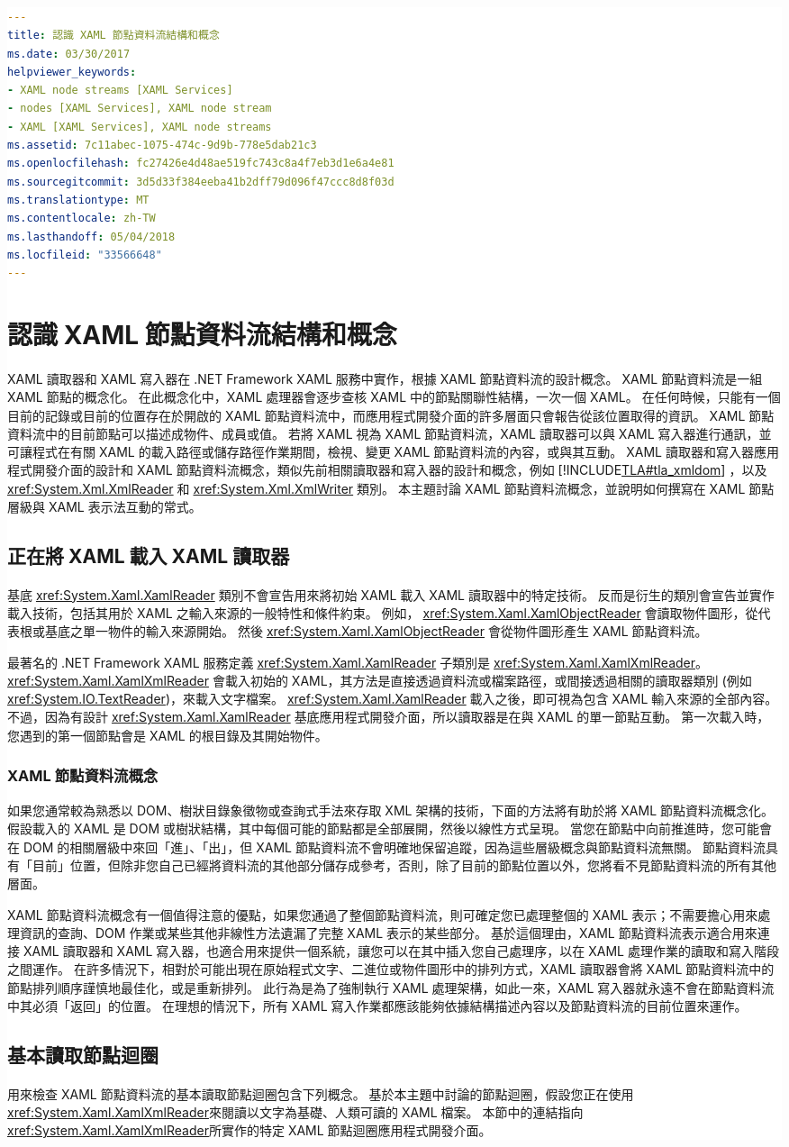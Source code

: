 ```yaml
---
title: 認識 XAML 節點資料流結構和概念
ms.date: 03/30/2017
helpviewer_keywords:
- XAML node streams [XAML Services]
- nodes [XAML Services], XAML node stream
- XAML [XAML Services], XAML node streams
ms.assetid: 7c11abec-1075-474c-9d9b-778e5dab21c3
ms.openlocfilehash: fc27426e4d48ae519fc743c8a4f7eb3d1e6a4e81
ms.sourcegitcommit: 3d5d33f384eeba41b2dff79d096f47ccc8d8f03d
ms.translationtype: MT
ms.contentlocale: zh-TW
ms.lasthandoff: 05/04/2018
ms.locfileid: "33566648"
---
```

# <a name="understanding-xaml-node-stream-structures-and-concepts"></a>認識 XAML 節點資料流結構和概念
XAML 讀取器和 XAML 寫入器在 .NET Framework XAML 服務中實作，根據 XAML 節點資料流的設計概念。 XAML 節點資料流是一組 XAML 節點的概念化。 在此概念化中，XAML 處理器會逐步查核 XAML 中的節點關聯性結構，一次一個 XAML。 在任何時候，只能有一個目前的記錄或目前的位置存在於開啟的 XAML 節點資料流中，而應用程式開發介面的許多層面只會報告從該位置取得的資訊。 XAML 節點資料流中的目前節點可以描述成物件、成員或值。 若將 XAML 視為 XAML 節點資料流，XAML 讀取器可以與 XAML 寫入器進行通訊，並可讓程式在有關 XAML 的載入路徑或儲存路徑作業期間，檢視、變更 XAML 節點資料流的內容，或與其互動。 XAML 讀取器和寫入器應用程式開發介面的設計和 XAML 節點資料流概念，類似先前相關讀取器和寫入器的設計和概念，例如 [!INCLUDE[TLA#tla_xmldom](../../../includes/tlasharptla-xmldom-md.md)] ，以及 <xref:System.Xml.XmlReader> 和 <xref:System.Xml.XmlWriter> 類別。 本主題討論 XAML 節點資料流概念，並說明如何撰寫在 XAML 節點層級與 XAML 表示法互動的常式。  
  
<a name="loading_into_a_xaml_reader"></a>   
## <a name="loading-xaml-into-a-xaml-reader"></a>正在將 XAML 載入 XAML 讀取器  
 基底 <xref:System.Xaml.XamlReader> 類別不會宣告用來將初始 XAML 載入 XAML 讀取器中的特定技術。 反而是衍生的類別會宣告並實作載入技術，包括其用於 XAML 之輸入來源的一般特性和條件約束。 例如， <xref:System.Xaml.XamlObjectReader> 會讀取物件圖形，從代表根或基底之單一物件的輸入來源開始。 然後 <xref:System.Xaml.XamlObjectReader> 會從物件圖形產生 XAML 節點資料流。  
  
 最著名的 .NET Framework XAML 服務定義 <xref:System.Xaml.XamlReader> 子類別是 <xref:System.Xaml.XamlXmlReader>。 <xref:System.Xaml.XamlXmlReader> 會載入初始的 XAML，其方法是直接透過資料流或檔案路徑，或間接透過相關的讀取器類別 (例如 <xref:System.IO.TextReader>)，來載入文字檔案。 <xref:System.Xaml.XamlReader> 載入之後，即可視為包含 XAML 輸入來源的全部內容。 不過，因為有設計 <xref:System.Xaml.XamlReader> 基底應用程式開發介面，所以讀取器是在與 XAML 的單一節點互動。 第一次載入時，您遇到的第一個節點會是 XAML 的根目錄及其開始物件。  
  
### <a name="the-xaml-node-stream-concept"></a>XAML 節點資料流概念  
 如果您通常較為熟悉以 DOM、樹狀目錄象徵物或查詢式手法來存取 XML 架構的技術，下面的方法將有助於將 XAML 節點資料流概念化。 假設載入的 XAML 是 DOM 或樹狀結構，其中每個可能的節點都是全部展開，然後以線性方式呈現。 當您在節點中向前推進時，您可能會在 DOM 的相關層級中來回「進」、「出」，但 XAML 節點資料流不會明確地保留追蹤，因為這些層級概念與節點資料流無關。 節點資料流具有「目前」位置，但除非您自己已經將資料流的其他部分儲存成參考，否則，除了目前的節點位置以外，您將看不見節點資料流的所有其他層面。  
  
 XAML 節點資料流概念有一個值得注意的優點，如果您通過了整個節點資料流，則可確定您已處理整個的 XAML 表示；不需要擔心用來處理資訊的查詢、DOM 作業或某些其他非線性方法遺漏了完整 XAML 表示的某些部分。 基於這個理由，XAML 節點資料流表示適合用來連接 XAML 讀取器和 XAML 寫入器，也適合用來提供一個系統，讓您可以在其中插入您自己處理序，以在 XAML 處理作業的讀取和寫入階段之間運作。 在許多情況下，相對於可能出現在原始程式文字、二進位或物件圖形中的排列方式，XAML 讀取器會將 XAML 節點資料流中的節點排列順序謹慎地最佳化，或是重新排列。 此行為是為了強制執行 XAML 處理架構，如此一來，XAML 寫入器就永遠不會在節點資料流中其必須「返回」的位置。 在理想的情況下，所有 XAML 寫入作業都應該能夠依據結構描述內容以及節點資料流的目前位置來運作。  
  
<a name="a_basic_reading_node_loop"></a>   
## <a name="a-basic-reading-node-loop"></a>基本讀取節點迴圈  
 用來檢查 XAML 節點資料流的基本讀取節點迴圈包含下列概念。 基於本主題中討論的節點迴圈，假設您正在使用 <xref:System.Xaml.XamlXmlReader>來閱讀以文字為基礎、人類可讀的 XAML 檔案。 本節中的連結指向 <xref:System.Xaml.XamlXmlReader>所實作的特定 XAML 節點迴圈應用程式開發介面。  
  